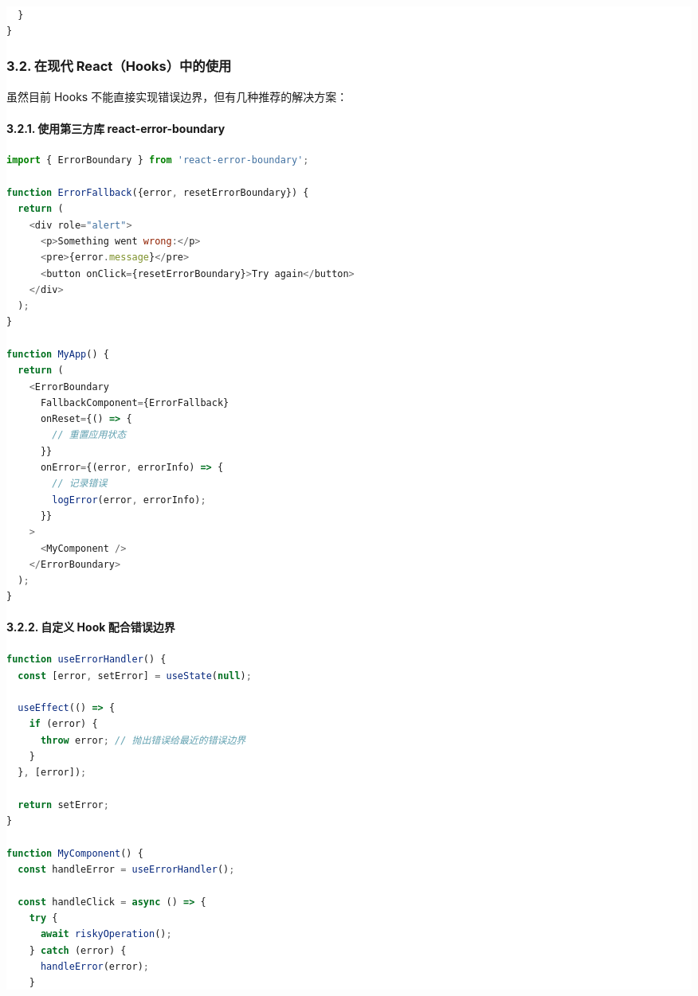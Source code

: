 ```javascript hl:1,18
  }
}
```

### 3.2. 在现代 React（Hooks）中的使用

虽然目前 Hooks 不能直接实现错误边界，但有几种推荐的解决方案：
#### 3.2.1. 使用第三方库 react-error-boundary

```javascript
import { ErrorBoundary } from 'react-error-boundary';

function ErrorFallback({error, resetErrorBoundary}) {
  return (
    <div role="alert">
      <p>Something went wrong:</p>
      <pre>{error.message}</pre>
      <button onClick={resetErrorBoundary}>Try again</button>
    </div>
  );
}

function MyApp() {
  return (
    <ErrorBoundary
      FallbackComponent={ErrorFallback}
      onReset={() => {
        // 重置应用状态
      }}
      onError={(error, errorInfo) => {
        // 记录错误
        logError(error, errorInfo);
      }}
    >
      <MyComponent />
    </ErrorBoundary>
  );
}
```

#### 3.2.2. 自定义 Hook 配合错误边界

```javascript
function useErrorHandler() {
  const [error, setError] = useState(null);

  useEffect(() => {
    if (error) {
      throw error; // 抛出错误给最近的错误边界
    }
  }, [error]);

  return setError;
}

function MyComponent() {
  const handleError = useErrorHandler();

  const handleClick = async () => {
    try {
      await riskyOperation();
    } catch (error) {
      handleError(error);
    }
```